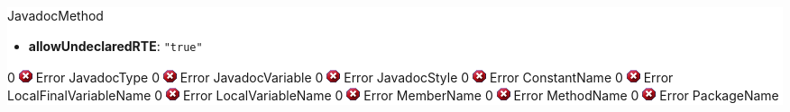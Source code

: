 <td align="left">JavadocMethod
<ul>
<li><strong>allowUndeclaredRTE</strong>: <code>&quot;true&quot;</code></li>
</ul></td>
<td align="left">0</td>
<td align="left"><img src="images/icon_error_sml.gif" alt="Errors" /> Error</td>
</tr>
<tr class="odd">
<td align="left">JavadocType</td>
<td align="left">0</td>
<td align="left"><img src="images/icon_error_sml.gif" alt="Errors" /> Error</td>
</tr>
<tr class="even">
<td align="left">JavadocVariable</td>
<td align="left">0</td>
<td align="left"><img src="images/icon_error_sml.gif" alt="Errors" /> Error</td>
</tr>
<tr class="odd">
<td align="left">JavadocStyle</td>
<td align="left">0</td>
<td align="left"><img src="images/icon_error_sml.gif" alt="Errors" /> Error</td>
</tr>
<tr class="even">
<td align="left">ConstantName</td>
<td align="left">0</td>
<td align="left"><img src="images/icon_error_sml.gif" alt="Errors" /> Error</td>
</tr>
<tr class="odd">
<td align="left">LocalFinalVariableName</td>
<td align="left">0</td>
<td align="left"><img src="images/icon_error_sml.gif" alt="Errors" /> Error</td>
</tr>
<tr class="even">
<td align="left">LocalVariableName</td>
<td align="left">0</td>
<td align="left"><img src="images/icon_error_sml.gif" alt="Errors" /> Error</td>
</tr>
<tr class="odd">
<td align="left">MemberName</td>
<td align="left">0</td>
<td align="left"><img src="images/icon_error_sml.gif" alt="Errors" /> Error</td>
</tr>
<tr class="even">
<td align="left">MethodName</td>
<td align="left">0</td>
<td align="left"><img src="images/icon_error_sml.gif" alt="Errors" /> Error</td>
</tr>
<tr class="odd">
<td align="left">PackageName</td>